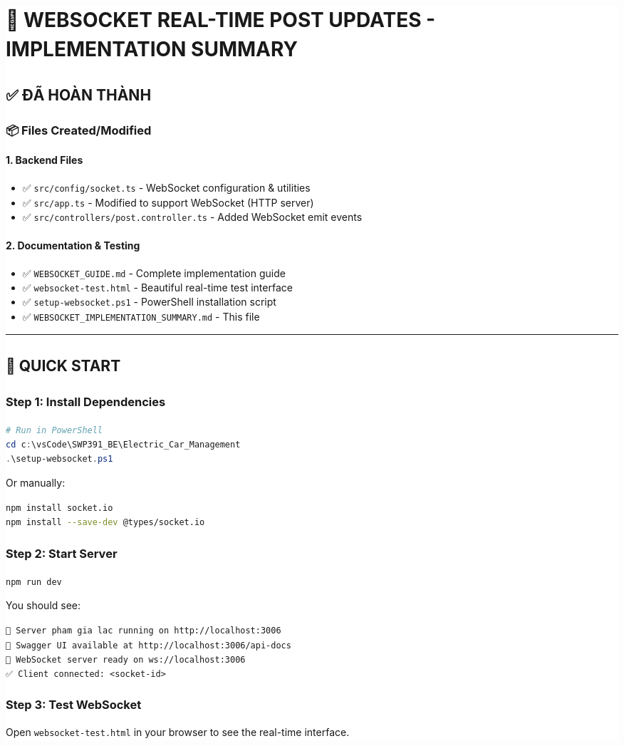 # 🔌 WEBSOCKET REAL-TIME POST UPDATES - IMPLEMENTATION SUMMARY

## ✅ ĐÃ HOÀN THÀNH

### 📦 Files Created/Modified

#### 1. **Backend Files**
- ✅ `src/config/socket.ts` - WebSocket configuration & utilities
- ✅ `src/app.ts` - Modified to support WebSocket (HTTP server)
- ✅ `src/controllers/post.controller.ts` - Added WebSocket emit events

#### 2. **Documentation & Testing**
- ✅ `WEBSOCKET_GUIDE.md` - Complete implementation guide
- ✅ `websocket-test.html` - Beautiful real-time test interface
- ✅ `setup-websocket.ps1` - PowerShell installation script
- ✅ `WEBSOCKET_IMPLEMENTATION_SUMMARY.md` - This file

---

## 🚀 QUICK START

### Step 1: Install Dependencies
```powershell
# Run in PowerShell
cd c:\vsCode\SWP391_BE\Electric_Car_Management
.\setup-websocket.ps1
```

Or manually:
```bash
npm install socket.io
npm install --save-dev @types/socket.io
```

### Step 2: Start Server
```bash
npm run dev
```

You should see:
```
🚀 Server pham gia lac running on http://localhost:3006
📄 Swagger UI available at http://localhost:3006/api-docs
🔌 WebSocket server ready on ws://localhost:3006
✅ Client connected: <socket-id>
```

### Step 3: Test WebSocket
Open `websocket-test.html` in your browser to see the real-time interface.
